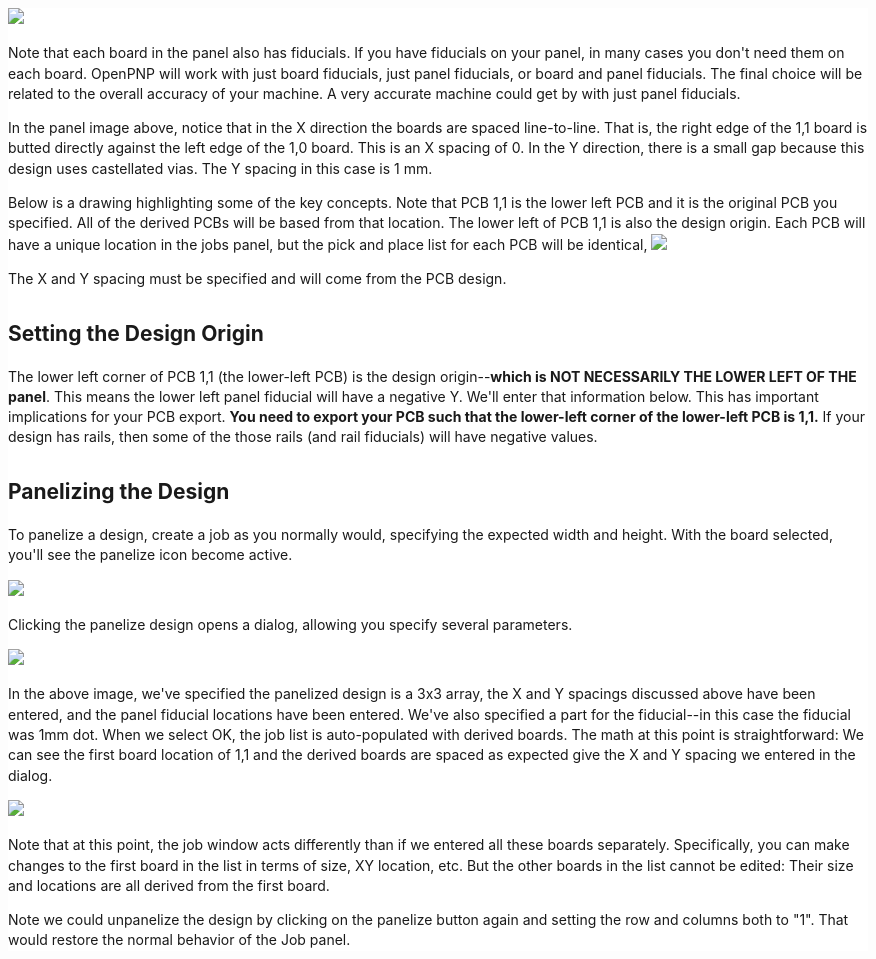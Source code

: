 ![](https://cloud.githubusercontent.com/assets/24760857/24583526/f4908b70-1701-11e7-8f6c-890540e15435.png)

Note that each board in the panel also has fiducials. If you have fiducials on your panel, in many cases you don't need them on each board. OpenPNP will work with just board fiducials, just panel fiducials, or board and panel fiducials. The final choice will be related to the overall accuracy of your machine. A very accurate machine could get by with just panel fiducials. 

In the panel image above, notice that in the X direction the boards are spaced line-to-line. That is, the right edge of the 1,1 board is butted directly against the left edge of the 1,0 board. This is an X spacing of 0. In the Y direction, there is a small gap because this design uses castellated vias. The Y spacing in this case is 1 mm. 

Below is a drawing highlighting some of the key concepts. Note that PCB 1,1 is the lower left PCB and it is the original PCB you specified. All of the derived PCBs will be based from that location. The lower left of PCB 1,1 is also the design origin. Each PCB will have a unique location in the jobs panel, but the pick and place list for each PCB will be identical,
![](https://user-images.githubusercontent.com/24760857/28502812-766aba98-6faf-11e7-8d72-569b414988d8.PNG)

The X and Y spacing must be specified and will come from the PCB design. 

## Setting the Design Origin 
The lower left corner of PCB 1,1 (the lower-left PCB) is the design origin--**which is NOT NECESSARILY THE LOWER LEFT OF THE panel**. This means the lower left panel fiducial will have a negative Y. We'll enter that information below. This has important implications for your PCB export. **You need to export your PCB such that the lower-left corner of the lower-left PCB is 1,1.** If your design has rails, then some of the those rails (and rail fiducials) will have negative values. 

## Panelizing the Design
To panelize a design, create a job as you normally would, specifying the expected width and height. With the board selected, you'll see the panelize icon become active.

![](https://cloud.githubusercontent.com/assets/24760857/24589463/76e48fa8-178f-11e7-9668-61875589a153.png)

Clicking the panelize design opens a dialog, allowing you specify several parameters. 

![](https://cloud.githubusercontent.com/assets/24760857/24589462/76e110e4-178f-11e7-9085-8078d84d2ee7.png)

In the above image, we've specified the panelized design is a 3x3 array, the X and Y spacings discussed above have been entered, and the panel fiducial locations have been entered. We've also specified a part for the fiducial--in this case the fiducial was 1mm dot. When we select OK, the job list is auto-populated with derived boards. The math at this point is straightforward: We can see the first board location of 1,1 and the derived boards are spaced as expected give the X and Y spacing we entered in the dialog. 

![](https://cloud.githubusercontent.com/assets/24760857/24589460/76d4d0d6-178f-11e7-8112-c5066a2eba87.png)

Note that at this point, the job window acts differently than if we entered all these boards separately. Specifically, you can make changes to the first board in the list in terms of size, XY location, etc. But the other boards in the list cannot be edited: Their size and locations are all derived from the first board. 

Note we could unpanelize the design by clicking on the panelize button again and setting the row and columns both to "1". That would restore the normal behavior of the Job panel.
